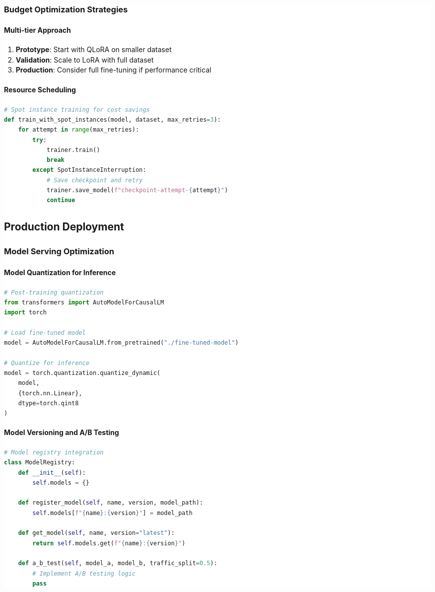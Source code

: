 ### Budget Optimization Strategies

#### Multi-tier Approach
1. **Prototype**: Start with QLoRA on smaller dataset
2. **Validation**: Scale to LoRA with full dataset
3. **Production**: Consider full fine-tuning if performance critical

#### Resource Scheduling
```python
# Spot instance training for cost savings
def train_with_spot_instances(model, dataset, max_retries=3):
    for attempt in range(max_retries):
        try:
            trainer.train()
            break
        except SpotInstanceInterruption:
            # Save checkpoint and retry
            trainer.save_model(f"checkpoint-attempt-{attempt}")
            continue
```

## Production Deployment

### Model Serving Optimization

#### Model Quantization for Inference
```python
# Post-training quantization
from transformers import AutoModelForCausalLM
import torch

# Load fine-tuned model
model = AutoModelForCausalLM.from_pretrained("./fine-tuned-model")

# Quantize for inference
model = torch.quantization.quantize_dynamic(
    model, 
    {torch.nn.Linear}, 
    dtype=torch.qint8
)
```

#### Model Versioning and A/B Testing
```python
# Model registry integration
class ModelRegistry:
    def __init__(self):
        self.models = {}
    
    def register_model(self, name, version, model_path):
        self.models[f"{name}:{version}"] = model_path
    
    def get_model(self, name, version="latest"):
        return self.models.get(f"{name}:{version}")
    
    def a_b_test(self, model_a, model_b, traffic_split=0.5):
        # Implement A/B testing logic
        pass
```
